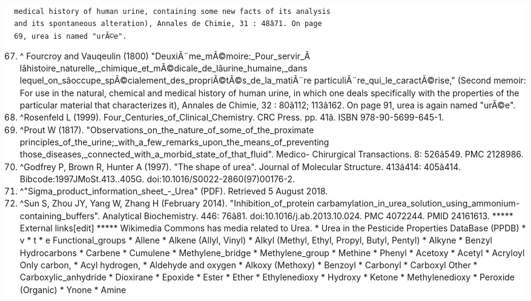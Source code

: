       medical history of human urine, containing some new facts of its analysis
      and its spontaneous alteration), Annales de Chimie, 31 : 48â71. On page
      69, urea is named "urÃ©e".
  67. ^ Fourcroy and Vauqeulin (1800) "DeuxiÃ¨me_mÃ©moire:_Pour_servir_Ã 
      lâhistoire_naturelle,_chimique_et_mÃ©dicale_de_lâurine_humaine,_dans
      lequel_on_sâoccupe_spÃ©cialement_des_propriÃ©tÃ©s_de_la_matiÃ¨re
      particuliÃ¨re_qui_le_caractÃ©rise," (Second memoir: For use in the
      natural, chemical and medical history of human urine, in which one deals
      specifically with the properties of the particular material that
      characterizes it), Annales de Chimie, 32 : 80â112; 113â162. On page
      91, urea is again named "urÃ©e".
  68. ^Rosenfeld L (1999). Four_Centuries_of_Clinical_Chemistry. CRC Press.
      pp. 41â. ISBN 978-90-5699-645-1.
  69. ^Prout W (1817). "Observations_on_the_nature_of_some_of_the_proximate
      principles_of_the_urine;_with_a_few_remarks_upon_the_means_of_preventing
      those_diseases,_connected_with_a_morbid_state_of_that_fluid". Medico-
      Chirurgical Transactions. 8: 526â549. PMC 2128986.
  70. ^Godfrey P, Brown R, Hunter A (1997). "The shape of urea". Journal of
      Molecular Structure. 413â414: 405â414. Bibcode:1997JMoSt.413..405G.
      doi:10.1016/S0022-2860(97)00176-2.
  71. ^"Sigma_product_information_sheet_-_Urea" (PDF). Retrieved 5 August 2018.
  72. ^Sun S, Zhou JY, Yang W, Zhang H (February 2014). "Inhibition_of_protein
      carbamylation_in_urea_solution_using_ammonium-containing_buffers".
      Analytical Biochemistry. 446: 76â81. doi:10.1016/j.ab.2013.10.024.
      PMC 4072244. PMID 24161613.
***** External links[edit] *****
 Wikimedia Commons has media related to Urea.
    * Urea in the Pesticide Properties DataBase (PPDB)
    * v
    * t
    * e
Functional_groups
                              * Allene
                              * Alkene (Allyl, Vinyl)
                              * Alkyl (Methyl, Ethyl, Propyl, Butyl, Pentyl)
                              * Alkyne
                              * Benzyl
             Hydrocarbons     * Carbene
                              * Cumulene
                              * Methylene_bridge
                              * Methylene_group
                              * Methine
                              * Phenyl
                              * Acetoxy
                              * Acetyl
                              * Acryloyl
Only carbon,                  * Acyl
hydrogen,                     * Aldehyde
and oxygen                    * Alkoxy (Methoxy)
                              * Benzoyl
                              * Carbonyl
                              * Carboxyl
             Other            * Carboxylic_anhydride
                              * Dioxirane
                              * Epoxide
                              * Ester
                              * Ether
                              * Ethylenedioxy
                              * Hydroxy
                              * Ketone
                              * Methylenedioxy
                              * Peroxide (Organic)
                              * Ynone
                            * Amine